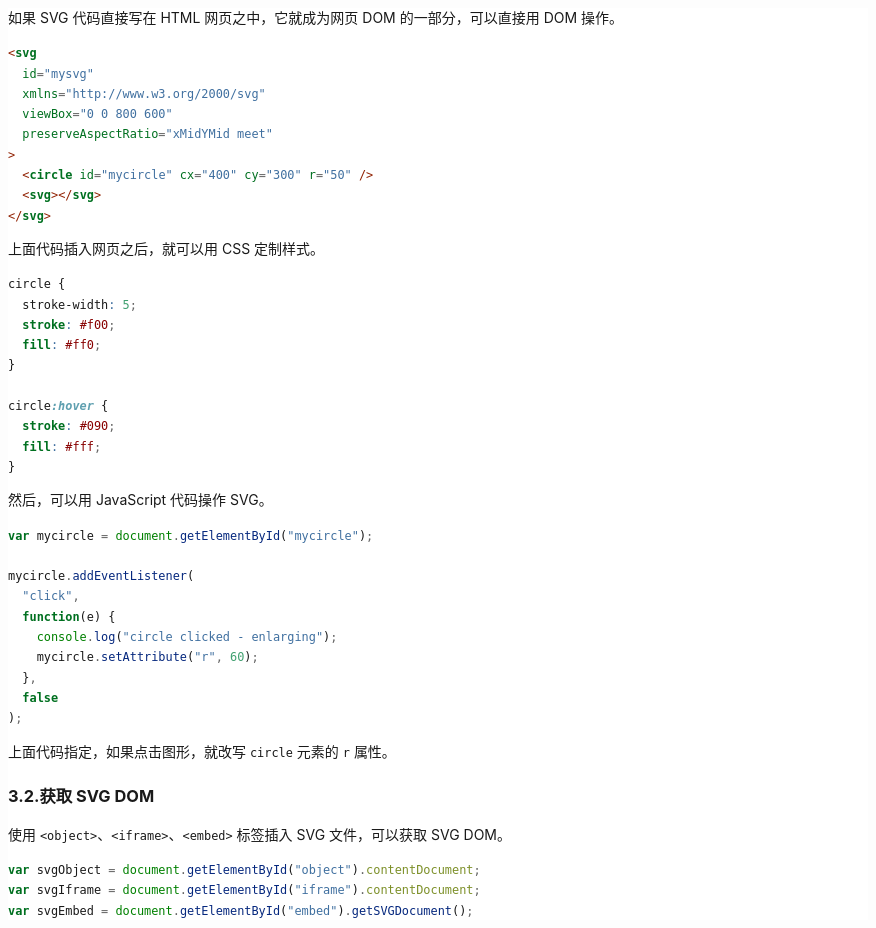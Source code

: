 如果 SVG 代码直接写在 HTML 网页之中，它就成为网页 DOM 的一部分，可以直接用 DOM 操作。

```html
<svg
  id="mysvg"
  xmlns="http://www.w3.org/2000/svg"
  viewBox="0 0 800 600"
  preserveAspectRatio="xMidYMid meet"
>
  <circle id="mycircle" cx="400" cy="300" r="50" />
  <svg></svg>
</svg>
```

上面代码插入网页之后，就可以用 CSS 定制样式。

```css
circle {
  stroke-width: 5;
  stroke: #f00;
  fill: #ff0;
}

circle:hover {
  stroke: #090;
  fill: #fff;
}
```

然后，可以用 JavaScript 代码操作 SVG。

```js
var mycircle = document.getElementById("mycircle");

mycircle.addEventListener(
  "click",
  function(e) {
    console.log("circle clicked - enlarging");
    mycircle.setAttribute("r", 60);
  },
  false
);
```

上面代码指定，如果点击图形，就改写 `circle` 元素的 `r` 属性。

### 3.2.获取 SVG DOM

使用 `<object>`、`<iframe>`、`<embed>` 标签插入 SVG 文件，可以获取 SVG DOM。

```js
var svgObject = document.getElementById("object").contentDocument;
var svgIframe = document.getElementById("iframe").contentDocument;
var svgEmbed = document.getElementById("embed").getSVGDocument();
```
